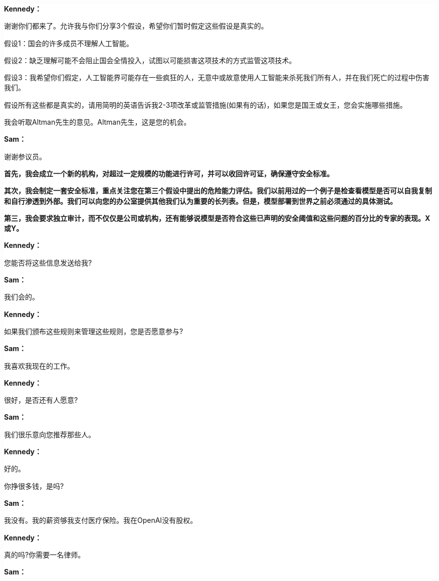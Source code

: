 **Kennedy：**

谢谢你们都来了。允许我与你们分享3个假设，希望你们暂时假定这些假设是真实的。

假设1：国会的许多成员不理解人工智能。

假设2：缺乏理解可能不会阻止国会全情投入，试图以可能损害这项技术的方式监管这项技术。

假设3：我希望你们假定，人工智能界可能存在一些疯狂的人，无意中或故意使用人工智能来杀死我们所有人，并在我们死亡的过程中伤害我们。

假设所有这些都是真实的，请用简明的英语告诉我2-3项改革或监管措施(如果有的话)，如果您是国王或女王，您会实施哪些措施。

我会听取Altman先生的意见。Altman先生，这是您的机会。

**Sam：**

谢谢参议员。

**首先，我会成立一个新的机构，对超过一定规模的功能进行许可，并可以收回许可证，确保遵守安全标准。**

**其次，我会制定一套安全标准，重点关注您在第三个假设中提出的危险能力评估。我们以前用过的一个例子是检查看模型是否可以自我复制和自行渗透到外部。我们可以向您的办公室提供其他我们认为重要的长列表。但是，模型部署到世界之前必须通过的具体测试。**

**第三，我会要求独立审计，而不仅仅是公司或机构，还有能够说模型是否符合这些已声明的安全阈值和这些问题的百分比的专家的表现。X或Y。**

**Kennedy：**

您能否将这些信息发送给我?

**Sam：**

我们会的。

**Kennedy：**

如果我们颁布这些规则来管理这些规则，您是否愿意参与?

**Sam：**

我喜欢我现在的工作。

**Kennedy：**

很好，是否还有人愿意?

**Sam：**

我们很乐意向您推荐那些人。

**Kennedy：**

好的。

你挣很多钱，是吗?

**Sam：**

我没有。我的薪资够我支付医疗保险。我在OpenAI没有股权。

**Kennedy：**

真的吗?你需要一名律师。

**Sam：**
